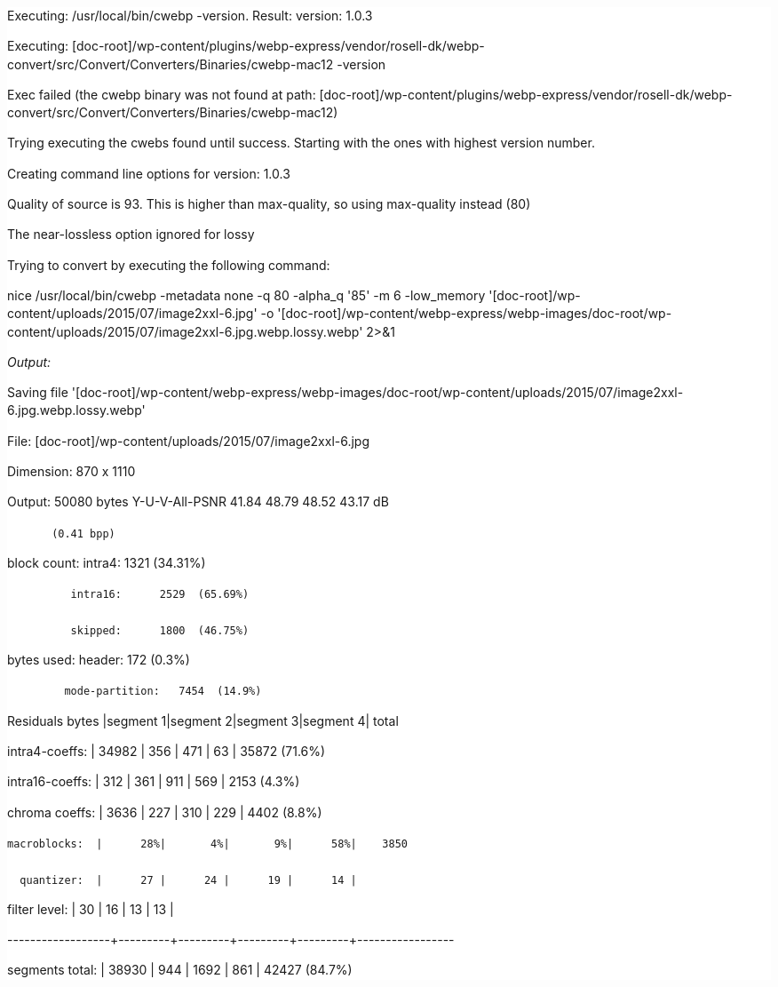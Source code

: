 Executing: /usr/local/bin/cwebp -version. Result: version: 1.0.3

Executing: [doc-root]/wp-content/plugins/webp-express/vendor/rosell-dk/webp-convert/src/Convert/Converters/Binaries/cwebp-mac12 -version

Exec failed (the cwebp binary was not found at path: [doc-root]/wp-content/plugins/webp-express/vendor/rosell-dk/webp-convert/src/Convert/Converters/Binaries/cwebp-mac12)

Trying executing the cwebs found until success. Starting with the ones with highest version number.

Creating command line options for version: 1.0.3

Quality of source is 93. This is higher than max-quality, so using max-quality instead (80)

The near-lossless option ignored for lossy

Trying to convert by executing the following command:

nice /usr/local/bin/cwebp -metadata none -q 80 -alpha_q '85' -m 6 -low_memory '[doc-root]/wp-content/uploads/2015/07/image2xxl-6.jpg' -o '[doc-root]/wp-content/webp-express/webp-images/doc-root/wp-content/uploads/2015/07/image2xxl-6.jpg.webp.lossy.webp' 2>&1


*Output:* 

Saving file '[doc-root]/wp-content/webp-express/webp-images/doc-root/wp-content/uploads/2015/07/image2xxl-6.jpg.webp.lossy.webp'

File:      [doc-root]/wp-content/uploads/2015/07/image2xxl-6.jpg

Dimension: 870 x 1110

Output:    50080 bytes Y-U-V-All-PSNR 41.84 48.79 48.52   43.17 dB

           (0.41 bpp)

block count:  intra4:       1321  (34.31%)

              intra16:      2529  (65.69%)

              skipped:      1800  (46.75%)

bytes used:  header:            172  (0.3%)

             mode-partition:   7454  (14.9%)

 Residuals bytes  |segment 1|segment 2|segment 3|segment 4|  total

  intra4-coeffs:  |   34982 |     356 |     471 |      63 |   35872  (71.6%)

 intra16-coeffs:  |     312 |     361 |     911 |     569 |    2153  (4.3%)

  chroma coeffs:  |    3636 |     227 |     310 |     229 |    4402  (8.8%)

    macroblocks:  |      28%|       4%|       9%|      58%|    3850

      quantizer:  |      27 |      24 |      19 |      14 |

   filter level:  |      30 |      16 |      13 |      13 |

------------------+---------+---------+---------+---------+-----------------

 segments total:  |   38930 |     944 |    1692 |     861 |   42427  (84.7%)

